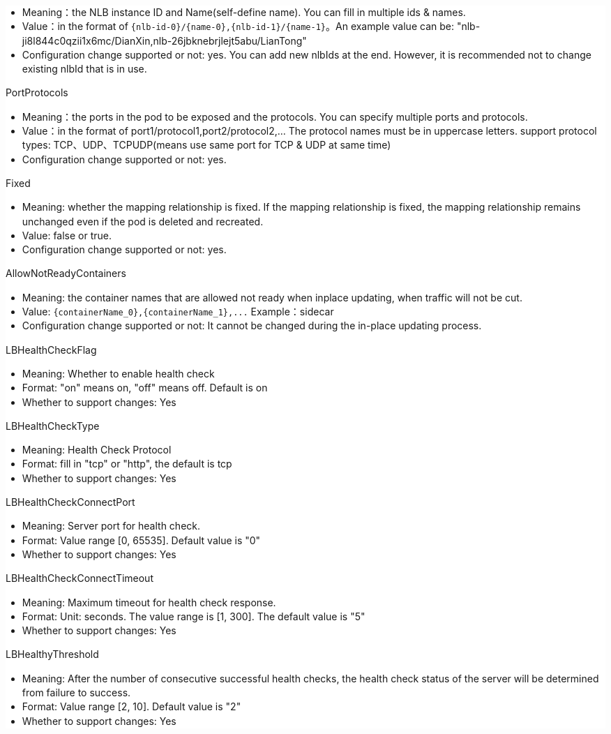 - Meaning：the NLB instance ID and Name(self-define name). You can fill in multiple ids & names.
- Value：in the format of `{nlb-id-0}/{name-0},{nlb-id-1}/{name-1}`。An example value can be: "nlb-ji8l844c0qzii1x6mc/DianXin,nlb-26jbknebrjlejt5abu/LianTong"
- Configuration change supported or not: yes. You can add new nlbIds at the end. However, it is recommended not to change existing nlbId that is in use.

PortProtocols

- Meaning：the ports in the pod to be exposed and the protocols. You can specify multiple ports and protocols.
- Value：in the format of port1/protocol1,port2/protocol2,... The protocol names must be in uppercase letters. support protocol types: TCP、UDP、TCPUDP(means use same port for TCP & UDP at same time)
- Configuration change supported or not: yes.

Fixed

- Meaning: whether the mapping relationship is fixed. If the mapping relationship is fixed, the mapping relationship remains unchanged even if the pod is deleted and recreated.
- Value: false or true.
- Configuration change supported or not: yes.

AllowNotReadyContainers

- Meaning: the container names that are allowed not ready when inplace updating, when traffic will not be cut.
- Value: `{containerName_0},{containerName_1},...` Example：sidecar
- Configuration change supported or not: It cannot be changed during the in-place updating process.

LBHealthCheckFlag

- Meaning: Whether to enable health check
- Format: "on" means on, "off" means off. Default is on
- Whether to support changes: Yes

LBHealthCheckType

- Meaning: Health Check Protocol
- Format: fill in "tcp" or "http", the default is tcp
- Whether to support changes: Yes

LBHealthCheckConnectPort

- Meaning: Server port for health check.
- Format: Value range [0, 65535]. Default value is "0"
- Whether to support changes: Yes

LBHealthCheckConnectTimeout

- Meaning: Maximum timeout for health check response.
- Format: Unit: seconds. The value range is [1, 300]. The default value is "5"
- Whether to support changes: Yes

LBHealthyThreshold

- Meaning: After the number of consecutive successful health checks, the health check status of the server will be determined from failure to success.
- Format: Value range [2, 10]. Default value is "2"
- Whether to support changes: Yes
